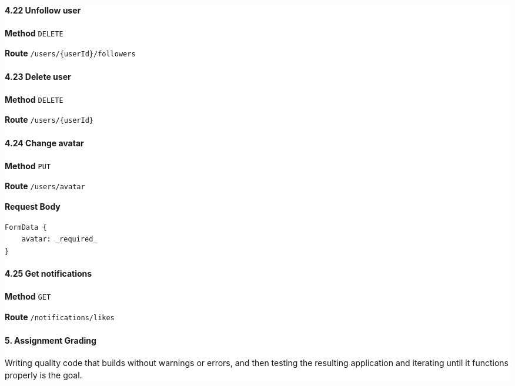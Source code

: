 #### 4.22 Unfollow user

**Method**
`DELETE`

**Route**
`/users/{userId}/followers`

#### 4.23 Delete user

**Method**
`DELETE`

**Route**
`/users/{userId}`

#### 4.24 Change avatar

**Method**
`PUT`

**Route**
`/users/avatar`

**Request Body**
```
FormData {
    avatar: _required_  
}
```

#### 4.25 Get notifications

**Method**
`GET`

**Route**
`/notifications/likes`


#### 5. Assignment Grading

Writing quality code that builds without warnings or errors, and then testing the resulting application and iterating until it functions properly is the goal.
